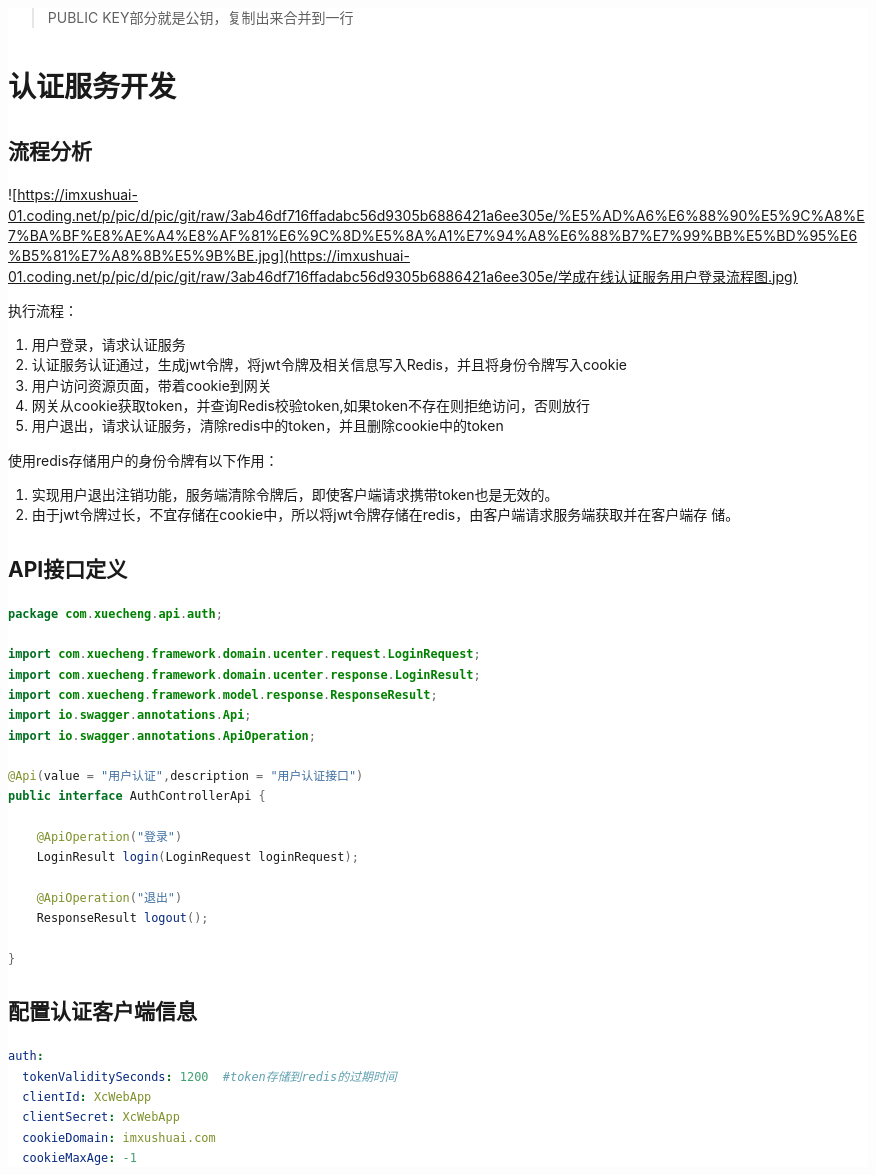 > PUBLIC KEY部分就是公钥，复制出来合并到一行

# 认证服务开发

## 流程分析

![https://imxushuai-01.coding.net/p/pic/d/pic/git/raw/3ab46df716ffadabc56d9305b6886421a6ee305e/%E5%AD%A6%E6%88%90%E5%9C%A8%E7%BA%BF%E8%AE%A4%E8%AF%81%E6%9C%8D%E5%8A%A1%E7%94%A8%E6%88%B7%E7%99%BB%E5%BD%95%E6%B5%81%E7%A8%8B%E5%9B%BE.jpg](https://imxushuai-01.coding.net/p/pic/d/pic/git/raw/3ab46df716ffadabc56d9305b6886421a6ee305e/学成在线认证服务用户登录流程图.jpg)

执行流程：

1. 用户登录，请求认证服务
2. 认证服务认证通过，生成jwt令牌，将jwt令牌及相关信息写入Redis，并且将身份令牌写入cookie
3. 用户访问资源页面，带着cookie到网关
4. 网关从cookie获取token，并查询Redis校验token,如果token不存在则拒绝访问，否则放行
5. 用户退出，请求认证服务，清除redis中的token，并且删除cookie中的token

使用redis存储用户的身份令牌有以下作用：

1. 实现用户退出注销功能，服务端清除令牌后，即使客户端请求携带token也是无效的。
2. 由于jwt令牌过长，不宜存储在cookie中，所以将jwt令牌存储在redis，由客户端请求服务端获取并在客户端存
   储。

## API接口定义

```java
package com.xuecheng.api.auth;

import com.xuecheng.framework.domain.ucenter.request.LoginRequest;
import com.xuecheng.framework.domain.ucenter.response.LoginResult;
import com.xuecheng.framework.model.response.ResponseResult;
import io.swagger.annotations.Api;
import io.swagger.annotations.ApiOperation;

@Api(value = "用户认证",description = "用户认证接口")
public interface AuthControllerApi {
         
    @ApiOperation("登录")
    LoginResult login(LoginRequest loginRequest);
    
    @ApiOperation("退出")
    ResponseResult logout();
     
}
```

 ## 配置认证客户端信息

```yml
auth:
  tokenValiditySeconds: 1200  #token存储到redis的过期时间
  clientId: XcWebApp
  clientSecret: XcWebApp
  cookieDomain: imxushuai.com
  cookieMaxAge: -1
```
